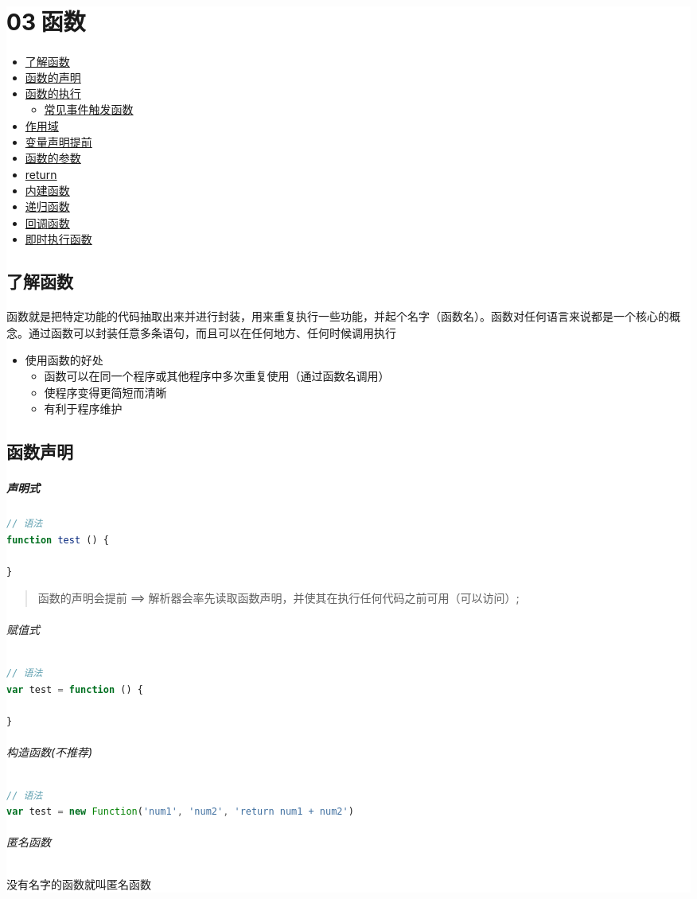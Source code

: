 # 03 函数
- [了解函数](#了解函数)
- [函数的声明](#函数的声明)
- [函数的执行](#函数的执行)
    - [常见事件触发函数](#常见事件触发函数)
- [作用域](#作用域)
- [变量声明提前](#变量声明提前)
- [函数的参数](#函数的参数)
- [return](#return)
- [内建函数](#内建函数)
- [递归函数](#递归函数)
- [回调函数](#回调函数)
- [即时执行函数](#即时执行函数)

<src-BackToTop></src-BackToTop>
<src-MetaChange></src-MetaChange>

## 了解函数
函数就是把特定功能的代码抽取出来并进行封装，用来重复执行一些功能，并起个名字（函数名）。函数对任何语言来说都是一个核心的概念。通过函数可以封装任意多条语句，而且可以在任何地方、任何时候调用执行

- 使用函数的好处
    - 函数可以在同一个程序或其他程序中多次重复使用（通过函数名调用）
    - 使程序变得更简短而清晰
    - 有利于程序维护

## 函数声明

##### 声明式
```js
// 语法
function test () {
    
}
```
> 函数的声明会提前 ==> 解析器会率先读取函数声明，并使其在执行任何代码之前可用（可以访问）;

###### 赋值式
```js
// 语法
var test = function () {
    
}
```
###### 构造函数(不推荐)
```js
// 语法
var test = new Function('num1', 'num2', 'return num1 + num2')
```
###### 匿名函数
没有名字的函数就叫匿名函数

